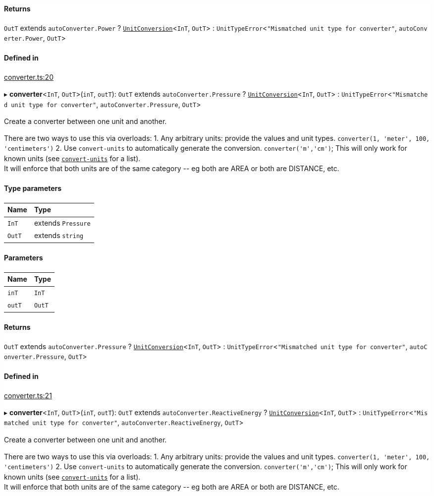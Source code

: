 #### Returns

`OutT` extends `autoConverter.Power` ? [`UnitConversion`](classes/UnitConversion.md)<`InT`, `OutT`\> : `UnitTypeError`<``"Mismatched unit type for converter"``, `autoConverter.Power`, `OutT`\>

#### Defined in

[converter.ts:20](https://github.com/SkywardApps/ts-united-types/blob/c4003f7/src/converter.ts#L20)

▸ **converter**<`InT`, `OutT`\>(`inT`, `outT`): `OutT` extends `autoConverter.Pressure` ? [`UnitConversion`](classes/UnitConversion.md)<`InT`, `OutT`\> : `UnitTypeError`<``"Mismatched unit type for converter"``, `autoConverter.Pressure`, `OutT`\>

Create a converter between one unit and another.

There are two ways to use this via overloads:
	1. Any arbitrary units: provide the values and unit types. `converter(1, 'meter', 100, 'centimeters')`
 2. Use `convert-units` to automatically generate the conversion. `converter('m','cm')`;  This will
only work for known units (see [`convert-units`](https://github.com/convert-units/convert-units) for a list).  
It will enforce that both units are of the same category -- eg both are AREA or both are DISTANCE, etc.

#### Type parameters

| Name | Type |
| :------ | :------ |
| `InT` | extends `Pressure` |
| `OutT` | extends `string` |

#### Parameters

| Name | Type |
| :------ | :------ |
| `inT` | `InT` |
| `outT` | `OutT` |

#### Returns

`OutT` extends `autoConverter.Pressure` ? [`UnitConversion`](classes/UnitConversion.md)<`InT`, `OutT`\> : `UnitTypeError`<``"Mismatched unit type for converter"``, `autoConverter.Pressure`, `OutT`\>

#### Defined in

[converter.ts:21](https://github.com/SkywardApps/ts-united-types/blob/c4003f7/src/converter.ts#L21)

▸ **converter**<`InT`, `OutT`\>(`inT`, `outT`): `OutT` extends `autoConverter.ReactiveEnergy` ? [`UnitConversion`](classes/UnitConversion.md)<`InT`, `OutT`\> : `UnitTypeError`<``"Mismatched unit type for converter"``, `autoConverter.ReactiveEnergy`, `OutT`\>

Create a converter between one unit and another.

There are two ways to use this via overloads:
	1. Any arbitrary units: provide the values and unit types. `converter(1, 'meter', 100, 'centimeters')`
 2. Use `convert-units` to automatically generate the conversion. `converter('m','cm')`;  This will
only work for known units (see [`convert-units`](https://github.com/convert-units/convert-units) for a list).  
It will enforce that both units are of the same category -- eg both are AREA or both are DISTANCE, etc.
